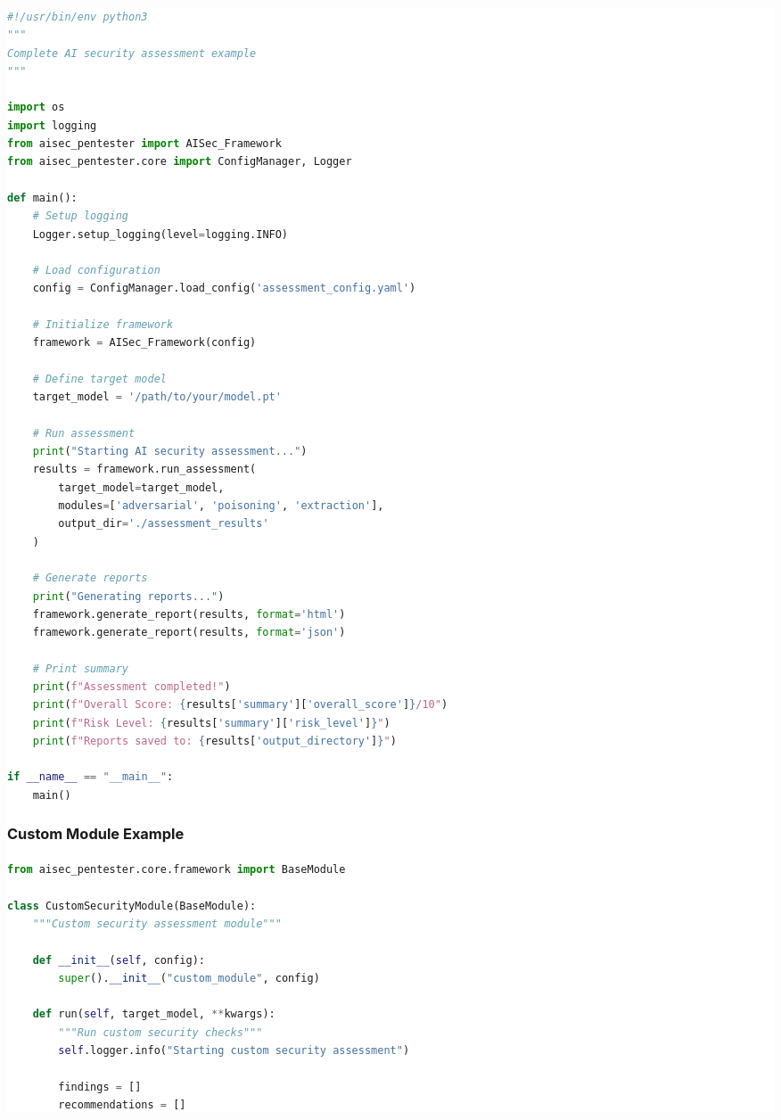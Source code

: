 ```python
#!/usr/bin/env python3
"""
Complete AI security assessment example
"""

import os
import logging
from aisec_pentester import AISec_Framework
from aisec_pentester.core import ConfigManager, Logger

def main():
    # Setup logging
    Logger.setup_logging(level=logging.INFO)
    
    # Load configuration
    config = ConfigManager.load_config('assessment_config.yaml')
    
    # Initialize framework
    framework = AISec_Framework(config)
    
    # Define target model
    target_model = '/path/to/your/model.pt'
    
    # Run assessment
    print("Starting AI security assessment...")
    results = framework.run_assessment(
        target_model=target_model,
        modules=['adversarial', 'poisoning', 'extraction'],
        output_dir='./assessment_results'
    )
    
    # Generate reports
    print("Generating reports...")
    framework.generate_report(results, format='html')
    framework.generate_report(results, format='json')
    
    # Print summary
    print(f"Assessment completed!")
    print(f"Overall Score: {results['summary']['overall_score']}/10")
    print(f"Risk Level: {results['summary']['risk_level']}")
    print(f"Reports saved to: {results['output_directory']}")

if __name__ == "__main__":
    main()
```

### Custom Module Example

```python
from aisec_pentester.core.framework import BaseModule

class CustomSecurityModule(BaseModule):
    """Custom security assessment module"""
    
    def __init__(self, config):
        super().__init__("custom_module", config)
    
    def run(self, target_model, **kwargs):
        """Run custom security checks"""
        self.logger.info("Starting custom security assessment")
        
        findings = []
        recommendations = []
```